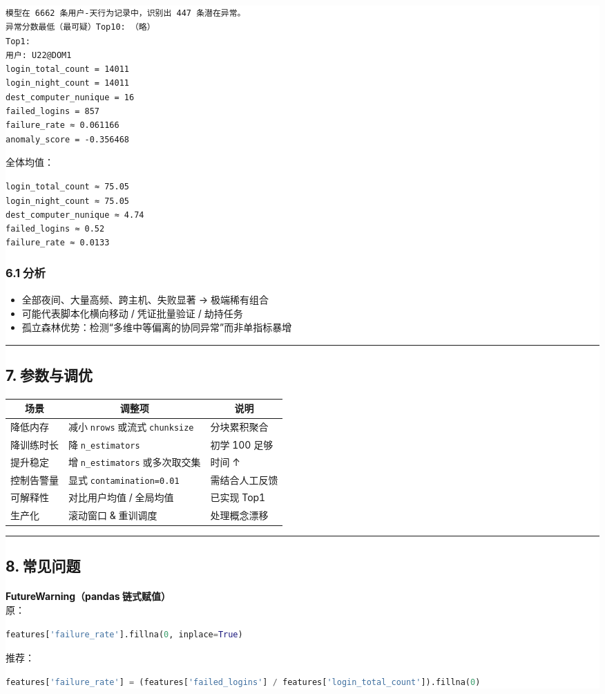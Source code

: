 ```
模型在 6662 条用户-天行为记录中，识别出 447 条潜在异常。
异常分数最低（最可疑）Top10: （略）
Top1:
用户: U22@DOM1
login_total_count = 14011
login_night_count = 14011
dest_computer_nunique = 16
failed_logins = 857
failure_rate ≈ 0.061166
anomaly_score = -0.356468
```

全体均值：
```
login_total_count ≈ 75.05
login_night_count ≈ 75.05
dest_computer_nunique ≈ 4.74
failed_logins ≈ 0.52
failure_rate ≈ 0.0133
```

### 6.1 分析

- 全部夜间、大量高频、跨主机、失败显著 → 极端稀有组合
- 可能代表脚本化横向移动 / 凭证批量验证 / 劫持任务
- 孤立森林优势：检测“多维中等偏离的协同异常”而非单指标暴增

---

## 7. 参数与调优

| 场景 | 调整项 | 说明 |
|------|--------|------|
| 降低内存 | 减小 `nrows` 或流式 `chunksize` | 分块累积聚合 |
| 降训练时长 | 降 `n_estimators` | 初学 100 足够 |
| 提升稳定 | 增 `n_estimators` 或多次取交集 | 时间 ↑ |
| 控制告警量 | 显式 `contamination=0.01` | 需结合人工反馈 |
| 可解释性 | 对比用户均值 / 全局均值 | 已实现 Top1 |
| 生产化 | 滚动窗口 & 重训调度 | 处理概念漂移 |

---

## 8. 常见问题

**FutureWarning（pandas 链式赋值）**  
原：
```python
features['failure_rate'].fillna(0, inplace=True)
```
推荐：
```python
features['failure_rate'] = (features['failed_logins'] / features['login_total_count']).fillna(0)
```
